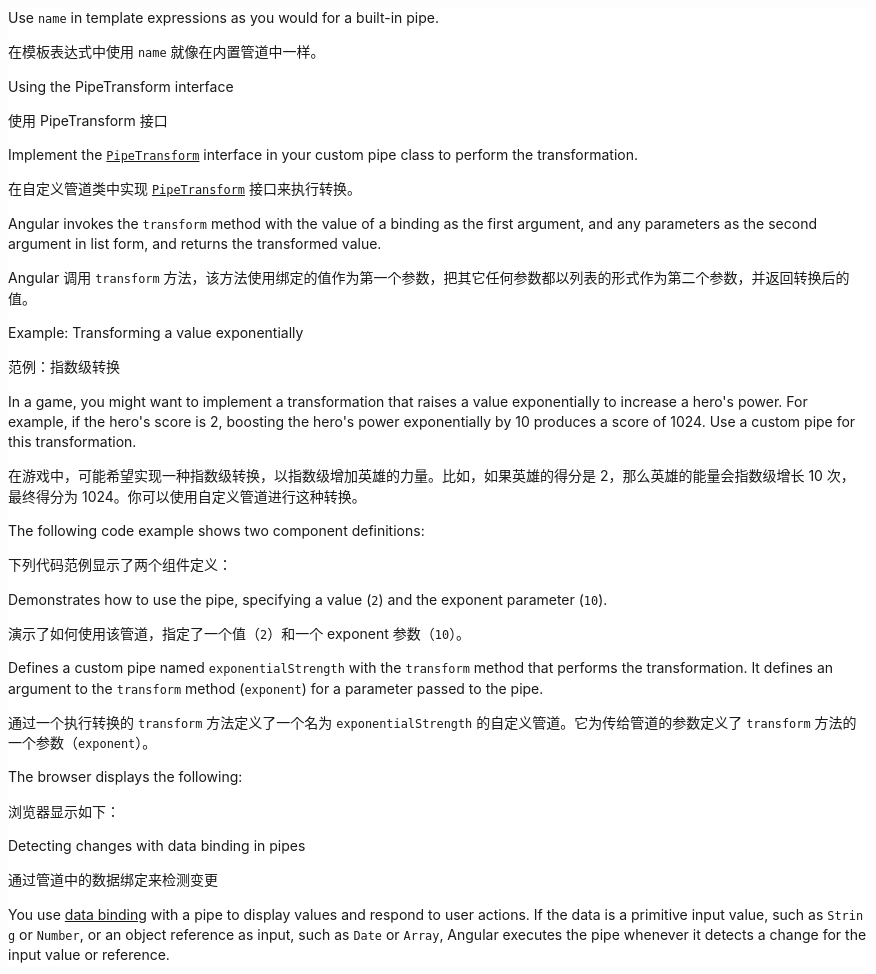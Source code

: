 Use `name` in template expressions as you would for a built-in pipe.

在模板表达式中使用 `name` 就像在内置管道中一样。

Using the PipeTransform interface

使用 PipeTransform 接口

Implement the [`PipeTransform`](api/core/PipeTransform "API reference for PipeTransform") interface in your custom pipe class to perform the transformation.

在自定义管道类中实现 [`PipeTransform`](api/core/PipeTransform "PipeTransform 的 API 参考") 接口来执行转换。

Angular invokes the `transform` method with the value of a binding as the first argument, and any parameters as the second argument in list form, and returns the transformed value.

Angular 调用 `transform` 方法，该方法使用绑定的值作为第一个参数，把其它任何参数都以列表的形式作为第二个参数，并返回转换后的值。

Example: Transforming a value exponentially

范例：指数级转换

In a game, you might want to implement a transformation that raises a value exponentially to increase a hero's power.
For example, if the hero's score is 2, boosting the hero's power exponentially by 10 produces a score of 1024.
Use a custom pipe for this transformation.

在游戏中，可能希望实现一种指数级转换，以指数级增加英雄的力量。比如，如果英雄的得分是 2，那么英雄的能量会指数级增长 10 次，最终得分为 1024。你可以使用自定义管道进行这种转换。

The following code example shows two component definitions:

下列代码范例显示了两个组件定义：

Demonstrates how to use the pipe, specifying a value \(`2`\) and the exponent parameter \(`10`\).

演示了如何使用该管道，指定了一个值（`2`）和一个 exponent 参数（`10`）。

Defines a custom pipe named `exponentialStrength` with the `transform` method that performs the transformation. It defines an argument to the `transform` method \(`exponent`\) for a parameter passed to the pipe.

通过一个执行转换的 `transform` 方法定义了一个名为 `exponentialStrength` 的自定义管道。它为传给管道的参数定义了 `transform` 方法的一个参数（`exponent`）。

The browser displays the following:

浏览器显示如下：

<a id="change-detection"></a>



Detecting changes with data binding in pipes

通过管道中的数据绑定来检测变更

You use [data binding](guide/glossary#data-binding "Definition of data binding") with a  pipe to display values and respond to user actions.
If the data is a primitive input value, such as `String` or `Number`, or an object reference as input, such as `Date` or `Array`, Angular executes the pipe whenever it detects a change for the input value or reference.
